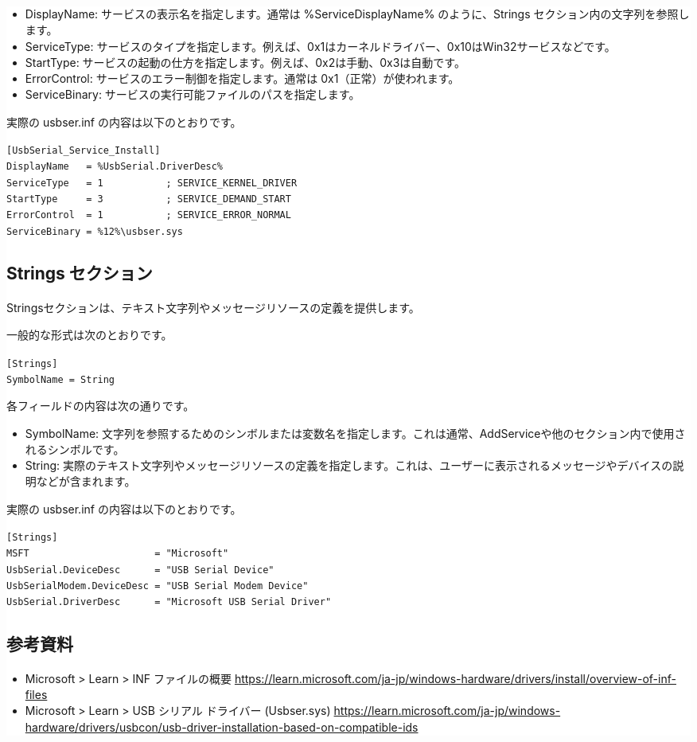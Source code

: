 - DisplayName: サービスの表示名を指定します。通常は %ServiceDisplayName% のように、Strings セクション内の文字列を参照します。
- ServiceType: サービスのタイプを指定します。例えば、0x1はカーネルドライバー、0x10はWin32サービスなどです。
- StartType: サービスの起動の仕方を指定します。例えば、0x2は手動、0x3は自動です。
- ErrorControl: サービスのエラー制御を指定します。通常は 0x1（正常）が使われます。
- ServiceBinary: サービスの実行可能ファイルのパスを指定します。

実際の usbser.inf の内容は以下のとおりです。

``` inf
[UsbSerial_Service_Install]
DisplayName   = %UsbSerial.DriverDesc%
ServiceType   = 1           ; SERVICE_KERNEL_DRIVER
StartType     = 3           ; SERVICE_DEMAND_START
ErrorControl  = 1           ; SERVICE_ERROR_NORMAL
ServiceBinary = %12%\usbser.sys
```

## Strings セクション
Stringsセクションは、テキスト文字列やメッセージリソースの定義を提供します。

一般的な形式は次のとおりです。

``` inf
[Strings]
SymbolName = String
```

各フィールドの内容は次の通りです。

- SymbolName: 文字列を参照するためのシンボルまたは変数名を指定します。これは通常、AddServiceや他のセクション内で使用されるシンボルです。
- String: 実際のテキスト文字列やメッセージリソースの定義を指定します。これは、ユーザーに表示されるメッセージやデバイスの説明などが含まれます。

実際の usbser.inf の内容は以下のとおりです。

``` inf
[Strings]
MSFT                      = "Microsoft"
UsbSerial.DeviceDesc      = "USB Serial Device"
UsbSerialModem.DeviceDesc = "USB Serial Modem Device"
UsbSerial.DriverDesc      = "Microsoft USB Serial Driver"
```

## 参考資料
- Microsoft > Learn > INF ファイルの概要
https://learn.microsoft.com/ja-jp/windows-hardware/drivers/install/overview-of-inf-files
- Microsoft > Learn > USB シリアル ドライバー (Usbser.sys)
https://learn.microsoft.com/ja-jp/windows-hardware/drivers/usbcon/usb-driver-installation-based-on-compatible-ids
